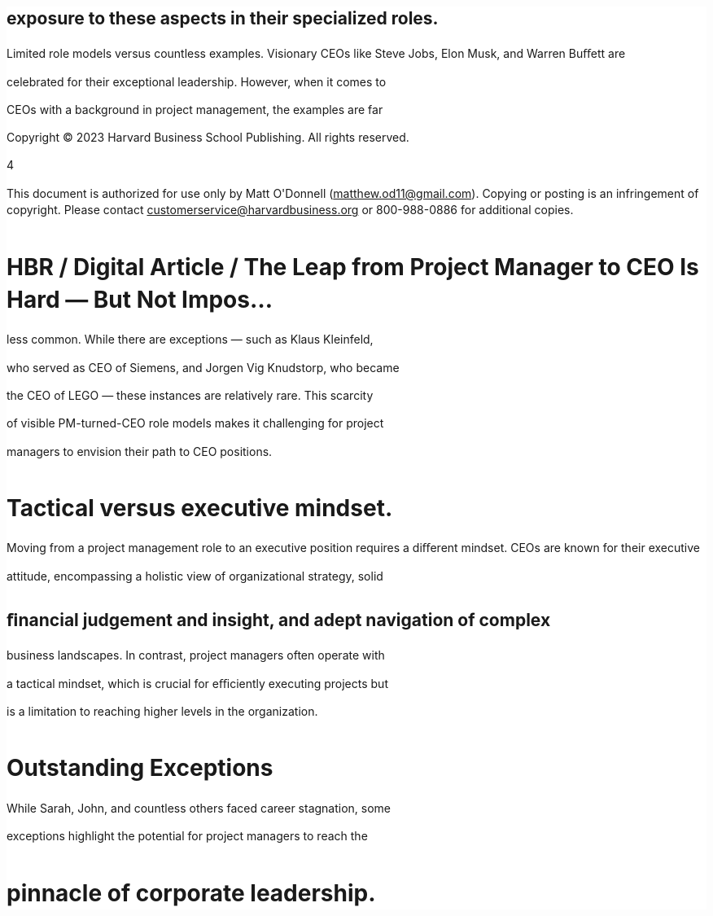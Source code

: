 ## exposure to these aspects in their specialized roles.

Limited role models versus countless examples. Visionary CEOs like Steve Jobs, Elon Musk, and Warren Buﬀett are

celebrated for their exceptional leadership. However, when it comes to

CEOs with a background in project management, the examples are far

Copyright © 2023 Harvard Business School Publishing. All rights reserved.

4

This document is authorized for use only by Matt O'Donnell (matthew.od11@gmail.com). Copying or posting is an infringement of copyright. Please contact customerservice@harvardbusiness.org or 800-988-0886 for additional copies.

# HBR / Digital Article / The Leap from Project Manager to CEO Is Hard — But Not Impos…

less common. While there are exceptions — such as Klaus Kleinfeld,

who served as CEO of Siemens, and Jorgen Vig Knudstorp, who became

the CEO of LEGO — these instances are relatively rare. This scarcity

of visible PM-turned-CEO role models makes it challenging for project

managers to envision their path to CEO positions.

# Tactical versus executive mindset.

Moving from a project management role to an executive position requires a diﬀerent mindset. CEOs are known for their executive

attitude, encompassing a holistic view of organizational strategy, solid

## ﬁnancial judgement and insight, and adept navigation of complex

business landscapes. In contrast, project managers often operate with

a tactical mindset, which is crucial for eﬃciently executing projects but

is a limitation to reaching higher levels in the organization.

# Outstanding Exceptions

While Sarah, John, and countless others faced career stagnation, some

exceptions highlight the potential for project managers to reach the

# pinnacle of corporate leadership.
